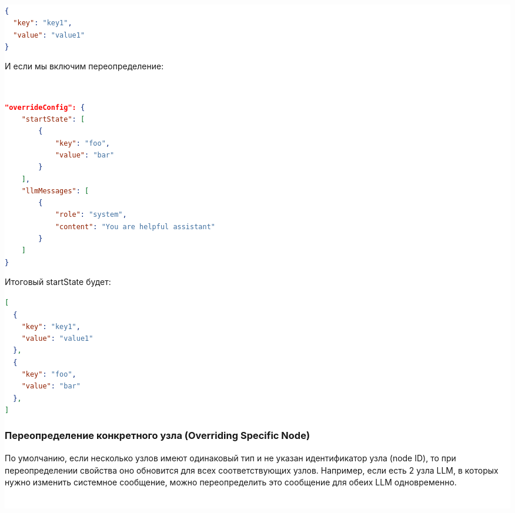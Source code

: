 ```json
{
  "key": "key1",
  "value": "value1"
}
```

И если мы включим переопределение:

<figure><img src="https://823733684-files.gitbook.io/~/files/v0/b/gitbook-x-prod.appspot.com/o/spaces%2F00tYLwhz5RyR7fJEhrWy%2Fuploads%2FchZeQHXse3xJocJqTxyy%2Fimage.png?alt=media&#x26;token=cff4fc5f-3c62-45f9-b844-0a9e7c02f96e" alt=""><figcaption></figcaption></figure>

```json
"overrideConfig": {
    "startState": [
        {
            "key": "foo",
            "value": "bar"
        }
    ],
    "llmMessages": [
        {
            "role": "system",
            "content": "You are helpful assistant"
        }
    ]
}
```

Итоговый startState будет:

```json
[
  {
    "key": "key1",
    "value": "value1"
  },
  {
    "key": "foo",
    "value": "bar"
  },
]
```

### Переопределение конкретного узла (​​Overriding Specific Node)


По умолчанию, если несколько узлов имеют одинаковый тип и не указан идентификатор узла (node ID), то при переопределении свойства оно обновится для всех соответствующих узлов.
Например, если есть 2 узла LLM, в которых нужно изменить системное сообщение, можно переопределить это сообщение для обеих LLM одновременно.


<figure><img src="https://823733684-files.gitbook.io/~/files/v0/b/gitbook-x-prod.appspot.com/o/spaces%2F00tYLwhz5RyR7fJEhrWy%2Fuploads%2FCGKjSN8i5ScLaQo3b8Yy%2Fimage.png?alt=media&#x26;token=7e55bd65-57a9-4cb1-a328-6d7b40b5f1df" alt=""><figcaption></figcaption></figure>
